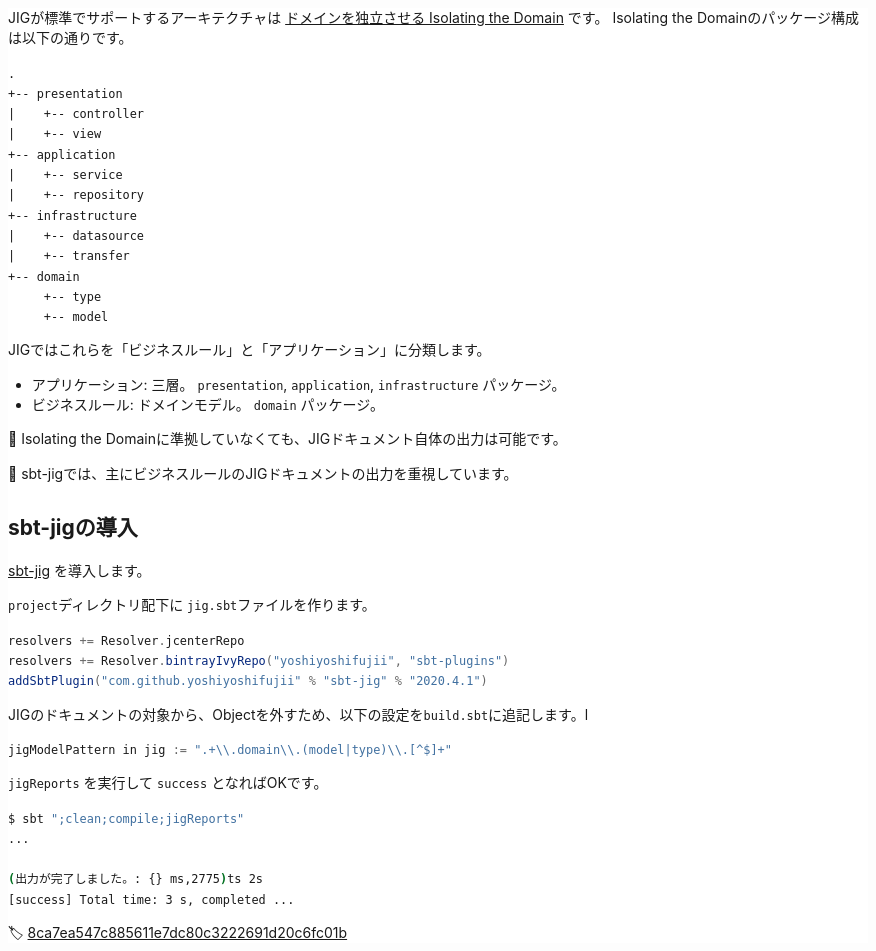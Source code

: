 JIGが標準でサポートするアーキテクチャは [ドメインを独立させる Isolating the Domain](https://github.com/system-sekkei/isolating-the-domain) です。
Isolating the Domainのパッケージ構成は以下の通りです。

```
.
+-- presentation
|    +-- controller
|    +-- view
+-- application
|    +-- service
|    +-- repository
+-- infrastructure
|    +-- datasource
|    +-- transfer
+-- domain
     +-- type
     +-- model
```

JIGではこれらを「ビジネスルール」と「アプリケーション」に分類します。

- アプリケーション: 三層。 `presentation`, `application`, `infrastructure` パッケージ。
- ビジネスルール: ドメインモデル。 `domain` パッケージ。

📝 Isolating the Domainに準拠していなくても、JIGドキュメント自体の出力は可能です。

📝 sbt-jigでは、主にビジネスルールのJIGドキュメントの出力を重視しています。

## sbt-jigの導入

[sbt-jig](https://github.com/yoshiyoshifujii/sbt-jig) を導入します。

`project`ディレクトリ配下に `jig.sbt`ファイルを作ります。

```sbt
resolvers += Resolver.jcenterRepo
resolvers += Resolver.bintrayIvyRepo("yoshiyoshifujii", "sbt-plugins")
addSbtPlugin("com.github.yoshiyoshifujii" % "sbt-jig" % "2020.4.1")
```

JIGのドキュメントの対象から、Objectを外すため、以下の設定を`build.sbt`に追記します。l

```sbt
jigModelPattern in jig := ".+\\.domain\\.(model|type)\\.[^$]+"
```

`jigReports` を実行して `success` となればOKです。

```bash
$ sbt ";clean;compile;jigReports"
...

(出力が完了しました。: {} ms,2775)ts 2s
[success] Total time: 3 s, completed ...
```

🏷 [8ca7ea547c885611e7dc80c3222691d20c6fc01b](https://github.com/yoshiyoshifujii/sbt-jig-tutorial/commit/8ca7ea547c885611e7dc80c3222691d20c6fc01b)
